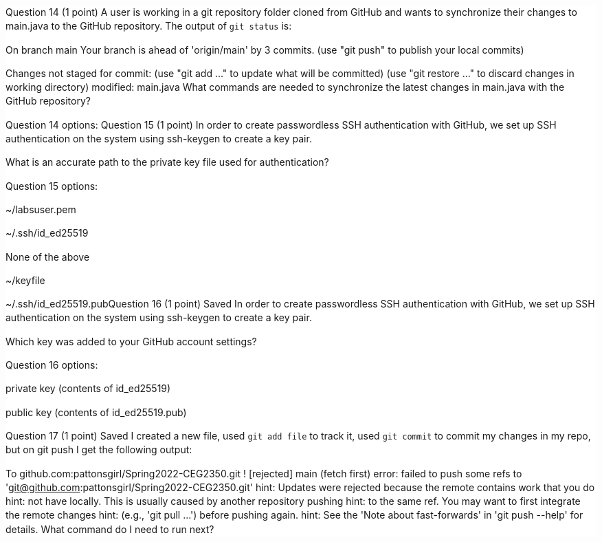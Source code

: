 Question 14 (1 point) 
A user is working in a git repository folder cloned from GitHub and wants to synchronize their changes to main.java to the GitHub repository.  The output of `git status` is:

On branch main
Your branch is ahead of 'origin/main' by 3 commits.
 (use "git push" to publish your local commits)

Changes not staged for commit:
  (use "git add <file>..." to update what will be committed)
  (use "git restore <file>..." to discard changes in working directory)
  modified: main.java
What commands are needed to synchronize the latest changes in main.java with the GitHub repository?

Question 14 options:
Question 15 (1 point) 
In order to create passwordless SSH authentication with GitHub, we set up SSH authentication on the system using ssh-keygen to create a key pair. 

What is an accurate path to the private key file used for authentication?

Question 15 options:

~/labsuser.pem


~/.ssh/id_ed25519


None of the above


~/keyfile


~/.ssh/id_ed25519.pubQuestion 16 (1 point) 
 Saved
In order to create passwordless SSH authentication with GitHub, we set up SSH authentication on the system using ssh-keygen to create a key pair. 

Which key was added to your GitHub account settings?

Question 16 options:

private key (contents of id_ed25519)


public key (contents of id_ed25519.pub)

Question 17 (1 point) 
 Saved
I created a new file, used `git add file` to track it, used `git commit` to commit my changes in my repo, but on git push I get the following output:

To github.com:pattonsgirl/Spring2022-CEG2350.git
! [rejected]  main (fetch first)
error: failed to push some refs to 'git@github.com:pattonsgirl/Spring2022-CEG2350.git'
hint: Updates were rejected because the remote contains work that you do
hint: not have locally. This is usually caused by another repository pushing
hint: to the same ref. You may want to first integrate the remote changes
hint: (e.g., 'git pull ...') before pushing again.
hint: See the 'Note about fast-forwards' in 'git push --help' for details.
What command do I need to run next?
